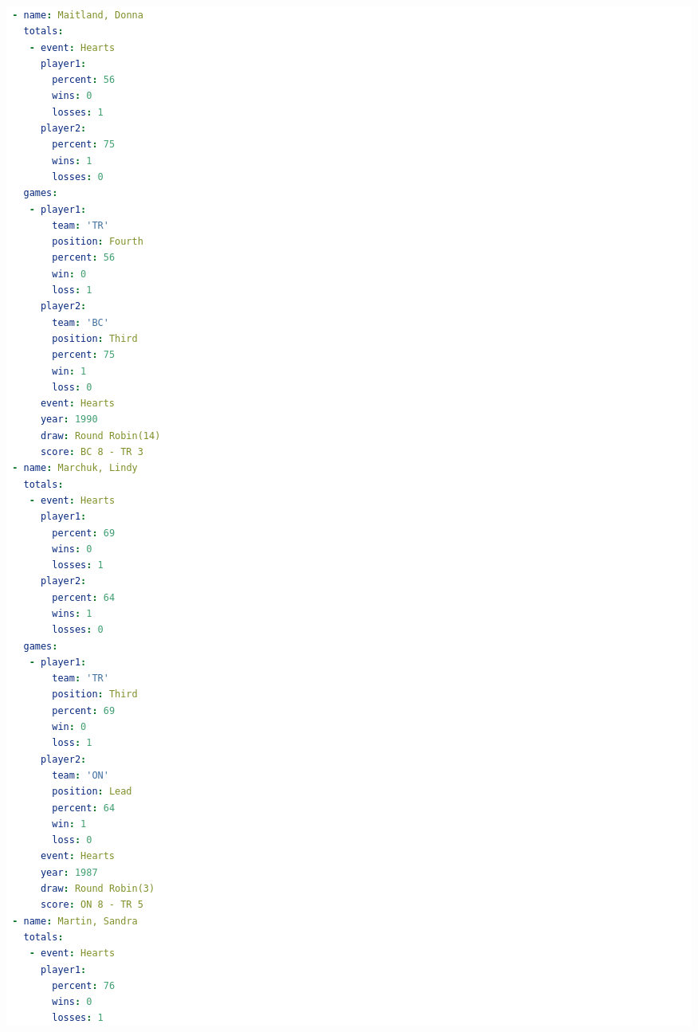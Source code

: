 ```yaml
 - name: Maitland, Donna
   totals:
    - event: Hearts
      player1:
        percent: 56
        wins: 0
        losses: 1
      player2:
        percent: 75
        wins: 1
        losses: 0
   games:
    - player1:
        team: 'TR'
        position: Fourth
        percent: 56
        win: 0
        loss: 1
      player2:
        team: 'BC'
        position: Third
        percent: 75
        win: 1
        loss: 0
      event: Hearts
      year: 1990
      draw: Round Robin(14)
      score: BC 8 - TR 3
 - name: Marchuk, Lindy
   totals:
    - event: Hearts
      player1:
        percent: 69
        wins: 0
        losses: 1
      player2:
        percent: 64
        wins: 1
        losses: 0
   games:
    - player1:
        team: 'TR'
        position: Third
        percent: 69
        win: 0
        loss: 1
      player2:
        team: 'ON'
        position: Lead
        percent: 64
        win: 1
        loss: 0
      event: Hearts
      year: 1987
      draw: Round Robin(3)
      score: ON 8 - TR 5
 - name: Martin, Sandra
   totals:
    - event: Hearts
      player1:
        percent: 76
        wins: 0
        losses: 1
```